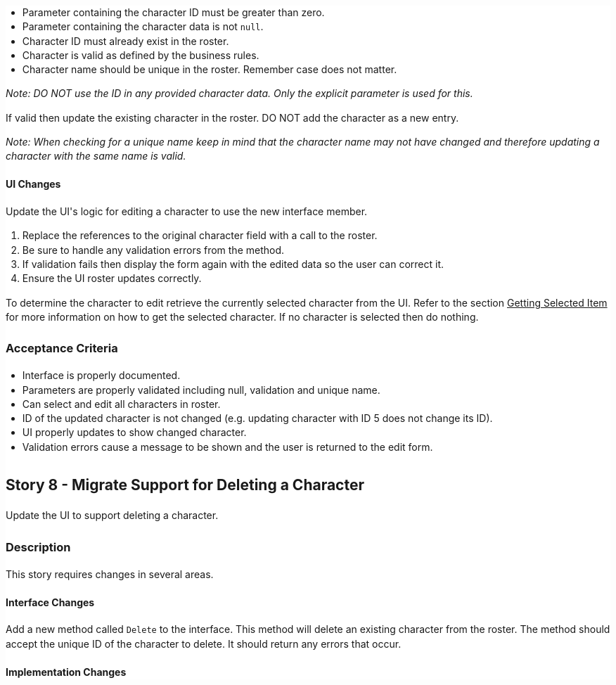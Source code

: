 - Parameter containing the character ID must be greater than zero.
- Parameter containing the character data is not `null`.
- Character ID must already exist in the roster.
- Character is valid as defined by the business rules.
- Character name should be unique in the roster. Remember case does not matter.

*Note: DO NOT use the ID in any provided character data. Only the explicit parameter is used for this.*

If valid then update the existing character in the roster. DO NOT add the character as a new entry.

*Note: When checking for a unique name keep in mind that the character name may not have changed and therefore updating a character with the same name is valid.*

#### UI Changes

Update the UI's logic for editing a character to use the new interface member.

1. Replace the references to the original character field with a call to the roster.
1. Be sure to handle any validation errors from the method.
1. If validation fails then display the form again with the edited data so the user can correct it.
1. Ensure the UI roster updates correctly.

To determine the character to edit retrieve the currently selected character from the UI.
Refer to the section [Getting Selected Item](#getting-selected-item) for more information on how to get the selected character.
If no character is selected then do nothing.

### Acceptance Criteria

- Interface is properly documented.
- Parameters are properly validated including null, validation and unique name.
- Can select and edit all characters in roster.
- ID of the updated character is not changed (e.g. updating character with ID 5 does not change its ID).
- UI properly updates to show changed character.
- Validation errors cause a message to be shown and the user is returned to the edit form.

## Story 8 - Migrate Support for Deleting a Character

Update the UI to support deleting a character.

### Description

This story requires changes in several areas.

#### Interface Changes

Add a new method called `Delete` to the interface.
This method will delete an existing character from the roster.
The method should accept the unique ID of the character to delete.
It should return any errors that occur.

#### Implementation Changes
